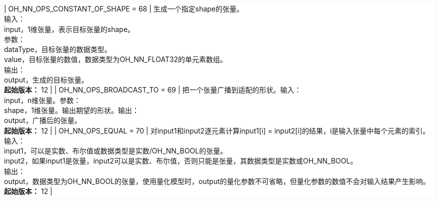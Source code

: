 | OH_NN_OPS_CONSTANT_OF_SHAPE = 68 | 生成一个指定shape的张量。<br/>输入：<br>input，1维张量，表示目标张量的shape。<br/>参数：<br>dataType，目标张量的数据类型。<br/>value，目标张量的数值，数据类型为OH_NN_FLOAT32的单元素数组。<br/>输出：<br>output，生成的目标张量。<br>**起始版本：** 12                                                                                                                                                                                                                                                                                                                                                                                                                                                                                                                                                                                                                                                                                                                                                                                                                                                                                                                                                                                                                                                                                                                                                                                                                                                                                                                                                                                                                                                                                                                          |
| OH_NN_OPS_BROADCAST_TO = 69 | 把一个张量广播到适配的形状。输入：<br>input，n维张量。参数：<br>shape，1维张量。输出期望的形状。输出：<br>output，广播后的张量。<br>**起始版本：** 12                                                                                                                                                                                                                                                                                                                                                                                                                                                                                                                                                                                                                                                                                                                                                                                                                                                                                                                                                                                                                                                                                                                                                                                                                                                                                                                                                                                                                                                                                                                                                                                                    |
| OH_NN_OPS_EQUAL = 70 | 对input1和input2逐元素计算input1[i] = input2[i]的结果，i是输入张量中每个元素的索引。<br/>输入：<br>input1，可以是实数、布尔值或数据类型是实数/OH_NN_BOOL的张量。<br/>input2，如果input1是张量，input2可以是实数、布尔值，否则只能是张量，其数据类型是实数或OH_NN_BOOL。<br/>输出：<br>output，数据类型为OH_NN_BOOL的张量，使用量化模型时，output的量化参数不可省略，但量化参数的数值不会对输入结果产生影响。<br>**起始版本：** 12                                                                                                                                                                                                                                                                                                                                                                                                                                                                                                                                                                                                                                                                                                                                                                                                                                                                                                                                                                                                                                                                                                                                                                                                                                                                                                                                                                                                               |